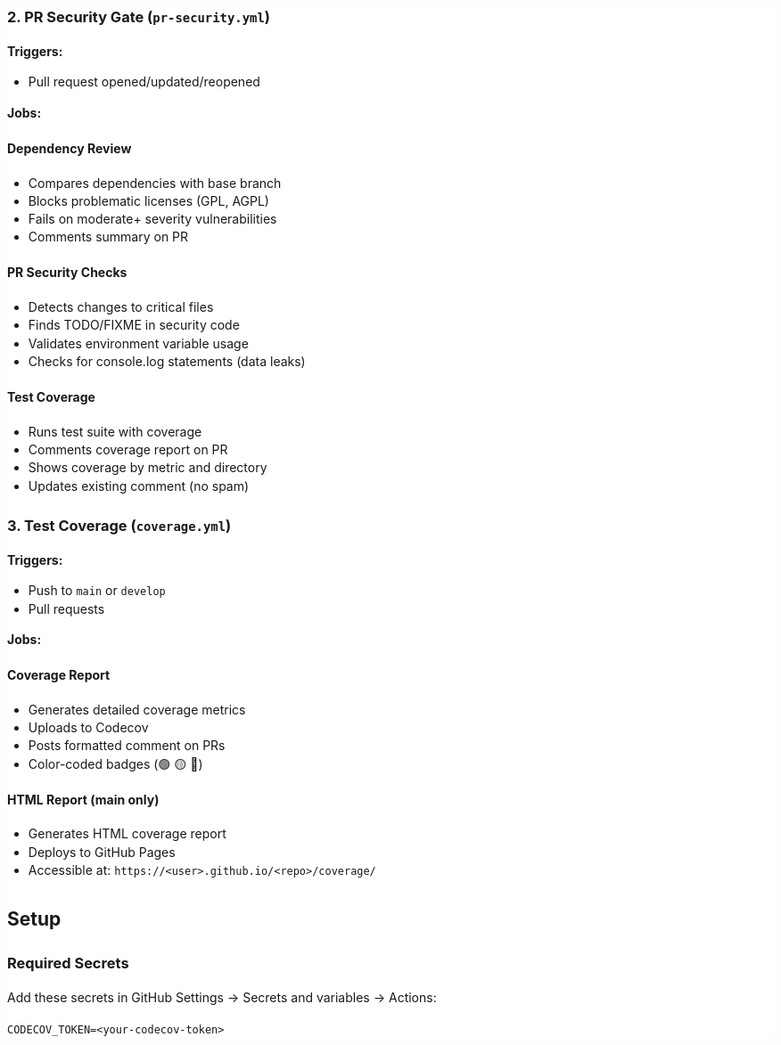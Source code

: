 ### 2. PR Security Gate (`pr-security.yml`)

**Triggers:**
- Pull request opened/updated/reopened

**Jobs:**

#### Dependency Review
- Compares dependencies with base branch
- Blocks problematic licenses (GPL, AGPL)
- Fails on moderate+ severity vulnerabilities
- Comments summary on PR

#### PR Security Checks
- Detects changes to critical files
- Finds TODO/FIXME in security code
- Validates environment variable usage
- Checks for console.log statements (data leaks)

#### Test Coverage
- Runs test suite with coverage
- Comments coverage report on PR
- Shows coverage by metric and directory
- Updates existing comment (no spam)

### 3. Test Coverage (`coverage.yml`)

**Triggers:**
- Push to `main` or `develop`
- Pull requests

**Jobs:**

#### Coverage Report
- Generates detailed coverage metrics
- Uploads to Codecov
- Posts formatted comment on PRs
- Color-coded badges (🟢 🟡 🔴)

#### HTML Report (main only)
- Generates HTML coverage report
- Deploys to GitHub Pages
- Accessible at: `https://<user>.github.io/<repo>/coverage/`

## Setup

### Required Secrets

Add these secrets in GitHub Settings → Secrets and variables → Actions:

```
CODECOV_TOKEN=<your-codecov-token>
```

